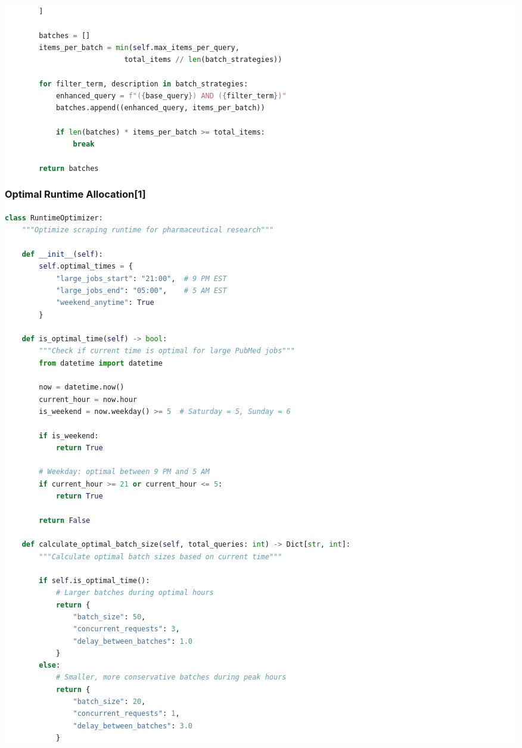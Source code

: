 ```python
        ]

        batches = []
        items_per_batch = min(self.max_items_per_query,
                            total_items // len(batch_strategies))

        for filter_term, description in batch_strategies:
            enhanced_query = f"({base_query}) AND ({filter_term})"
            batches.append((enhanced_query, items_per_batch))

            if len(batches) * items_per_batch >= total_items:
                break

        return batches
```

### **Optimal Runtime Allocation**[1]

```python
class RuntimeOptimizer:
    """Optimize scraping runtime for pharmaceutical research"""

    def __init__(self):
        self.optimal_times = {
            "large_jobs_start": "21:00",  # 9 PM EST
            "large_jobs_end": "05:00",    # 5 AM EST
            "weekend_anytime": True
        }

    def is_optimal_time(self) -> bool:
        """Check if current time is optimal for large PubMed jobs"""
        from datetime import datetime

        now = datetime.now()
        current_hour = now.hour
        is_weekend = now.weekday() >= 5  # Saturday = 5, Sunday = 6

        if is_weekend:
            return True

        # Weekday: optimal between 9 PM and 5 AM
        if current_hour >= 21 or current_hour <= 5:
            return True

        return False

    def calculate_optimal_batch_size(self, total_queries: int) -> Dict[str, int]:
        """Calculate optimal batch sizes based on current time"""

        if self.is_optimal_time():
            # Larger batches during optimal hours
            return {
                "batch_size": 50,
                "concurrent_requests": 3,
                "delay_between_batches": 1.0
            }
        else:
            # Smaller, more conservative batches during peak hours
            return {
                "batch_size": 20,
                "concurrent_requests": 1,
                "delay_between_batches": 3.0
            }
```